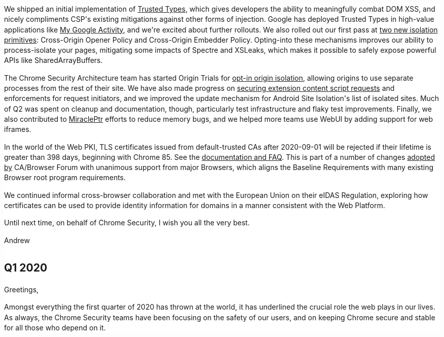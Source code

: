 We shipped an initial implementation of [Trusted
Types](https://web.dev/trusted-types/), which gives developers the ability to
meaningfully combat DOM XSS, and nicely compliments CSP's existing mitigations
against other forms of injection. Google has deployed Trusted Types in
high-value applications like [My Google
Activity](https://myactivity.google.com/), and we're excited about further
rollouts.
We also rolled out our first pass at [two new isolation
primitives](https://web.dev/coop-coep): Cross-Origin Opener Policy and
Cross-Origin Embedder Policy. Opting-into these mechanisms improves our ability
to process-isolate your pages, mitigating some impacts of Spectre and XSLeaks,
which makes it possible to safely expose powerful APIs like SharedArrayBuffers.

The Chrome Security Architecture team has started Origin Trials for [opt-in
origin isolation](https://www.chromestatus.com/feature/5683766104162304),
allowing origins to use separate processes from the rest of their site. We have
also made progress on [securing extension content script
requests](/Home/chromium-security/extension-content-script-fetches) and
enforcements for request initiators, and we improved the update mechanism for
Android Site Isolation's list of isolated sites. Much of Q2 was spent on cleanup
and documentation, though, particularly test infrastructure and flaky test
improvements. Finally, we also contributed to
[MiraclePtr](https://docs.google.com/document/d/1pnnOAIz_DMWDI4oIOFoMAqLnf_MZ2GsrJNb_dbQ3ZBg/edit?usp=sharing)
efforts to reduce memory bugs, and we helped more teams use WebUI by adding
support for web iframes.

In the world of the Web PKI, TLS certificates issued from default-trusted CAs
after 2020-09-01 will be rejected if their lifetime is greater than 398 days,
beginning with Chrome 85. See the [documentation and
FAQ](https://chromium.googlesource.com/chromium/src/+/HEAD/net/docs/certificate_lifetimes.md).
This is part of a number of changes [adopted
by](https://cabforum.org/2020/07/16/ballot-sc31-browser-alignment/) CA/Browser
Forum with unanimous support from major Browsers, which aligns the Baseline
Requirements with many existing Browser root program requirements.

We continued informal cross-browser collaboration and met with the European
Union on their eIDAS Regulation, exploring how certificates can be used to
provide identity information for domains in a manner consistent with the Web
Platform.

Until next time, on behalf of Chrome Security, I wish you all the very best.

Andrew

## Q1 2020

Greetings,

Amongst everything the first quarter of 2020 has thrown at the world, it has
underlined the crucial role the web plays in our lives. As always, the Chrome
Security teams have been focusing on the safety of our users, and on keeping
Chrome secure and stable for all those who depend on it.

